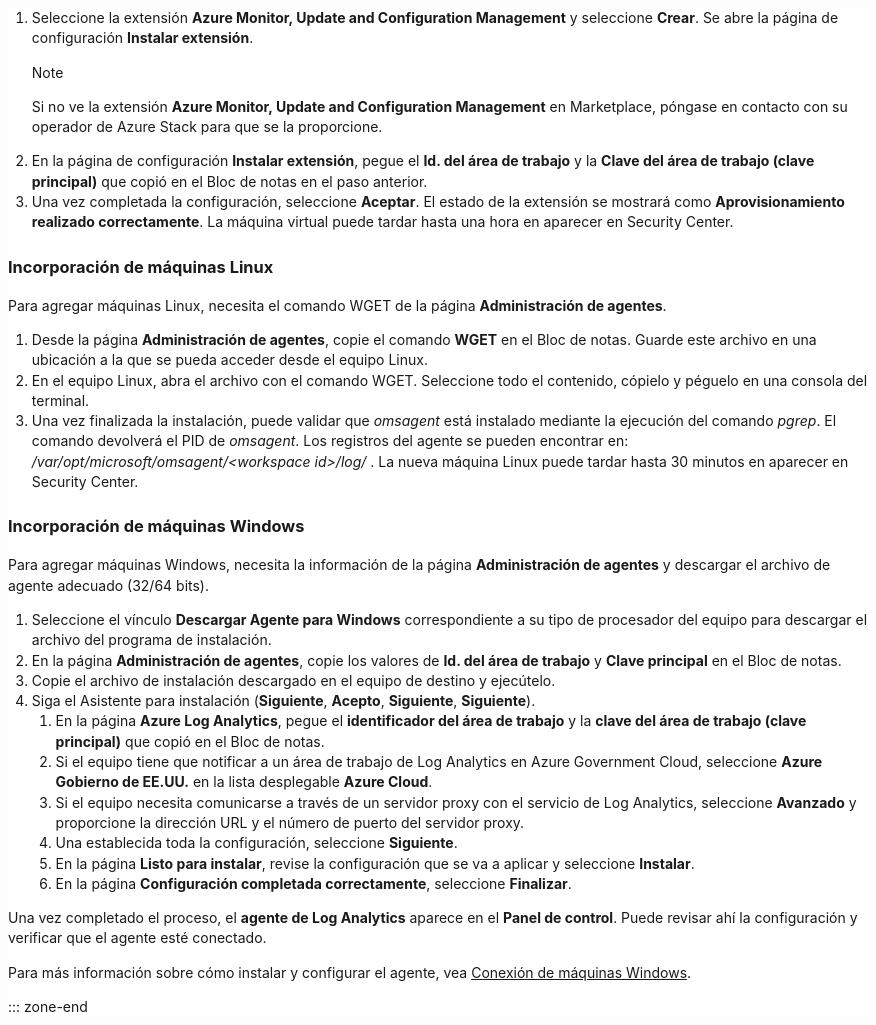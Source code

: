 1. Seleccione la extensión **Azure Monitor, Update and Configuration Management** y seleccione **Crear**. Se abre la página de configuración **Instalar extensión**.
    >[!NOTE]
    > Si no ve la extensión **Azure Monitor, Update and Configuration Management** en Marketplace, póngase en contacto con su operador de Azure Stack para que se la proporcione.
1. En la página de configuración **Instalar extensión**, pegue el **Id. del área de trabajo** y la **Clave del área de trabajo (clave principal)** que copió en el Bloc de notas en el paso anterior.
1. Una vez completada la configuración, seleccione **Aceptar**. El estado de la extensión se mostrará como **Aprovisionamiento realizado correctamente**. La máquina virtual puede tardar hasta una hora en aparecer en Security Center.


### <a name="onboard-your-linux-machines"></a>Incorporación de máquinas Linux
Para agregar máquinas Linux, necesita el comando WGET de la página **Administración de agentes**.
1. Desde la página **Administración de agentes**, copie el comando **WGET** en el Bloc de notas. Guarde este archivo en una ubicación a la que se pueda acceder desde el equipo Linux.
1. En el equipo Linux, abra el archivo con el comando WGET. Seleccione todo el contenido, cópielo y péguelo en una consola del terminal.
1. Una vez finalizada la instalación, puede validar que *omsagent* está instalado mediante la ejecución del comando *pgrep*. El comando devolverá el PID de *omsagent*.
    Los registros del agente se pueden encontrar en: */var/opt/microsoft/omsagent/\<workspace id>/log/* . La nueva máquina Linux puede tardar hasta 30 minutos en aparecer en Security Center.


### <a name="onboard-your-windows-machines"></a>Incorporación de máquinas Windows
Para agregar máquinas Windows, necesita la información de la página **Administración de agentes** y descargar el archivo de agente adecuado (32/64 bits).
1. Seleccione el vínculo **Descargar Agente para Windows** correspondiente a su tipo de procesador del equipo para descargar el archivo del programa de instalación.
1. En la página **Administración de agentes**, copie los valores de **Id. del área de trabajo** y **Clave principal** en el Bloc de notas.
1. Copie el archivo de instalación descargado en el equipo de destino y ejecútelo.
1. Siga el Asistente para instalación (**Siguiente**, **Acepto**, **Siguiente**, **Siguiente**).
    1. En la página **Azure Log Analytics**, pegue el **identificador del área de trabajo** y la **clave del área de trabajo (clave principal)** que copió en el Bloc de notas.
    1. Si el equipo tiene que notificar a un área de trabajo de Log Analytics en Azure Government Cloud, seleccione **Azure Gobierno de EE.UU.** en la lista desplegable **Azure Cloud**.
    1. Si el equipo necesita comunicarse a través de un servidor proxy con el servicio de Log Analytics, seleccione **Avanzado** y proporcione la dirección URL y el número de puerto del servidor proxy.
    1. Una establecida toda la configuración, seleccione **Siguiente**.
    1. En la página **Listo para instalar**, revise la configuración que se va a aplicar y seleccione **Instalar**.
    1. En la página **Configuración completada correctamente**, seleccione **Finalizar**.

Una vez completado el proceso, el **agente de Log Analytics** aparece en el **Panel de control**. Puede revisar ahí la configuración y verificar que el agente esté conectado.

Para más información sobre cómo instalar y configurar el agente, vea [Conexión de máquinas Windows](../azure-monitor/platform/agent-windows.md#install-agent-using-setup-wizard).

::: zone-end
